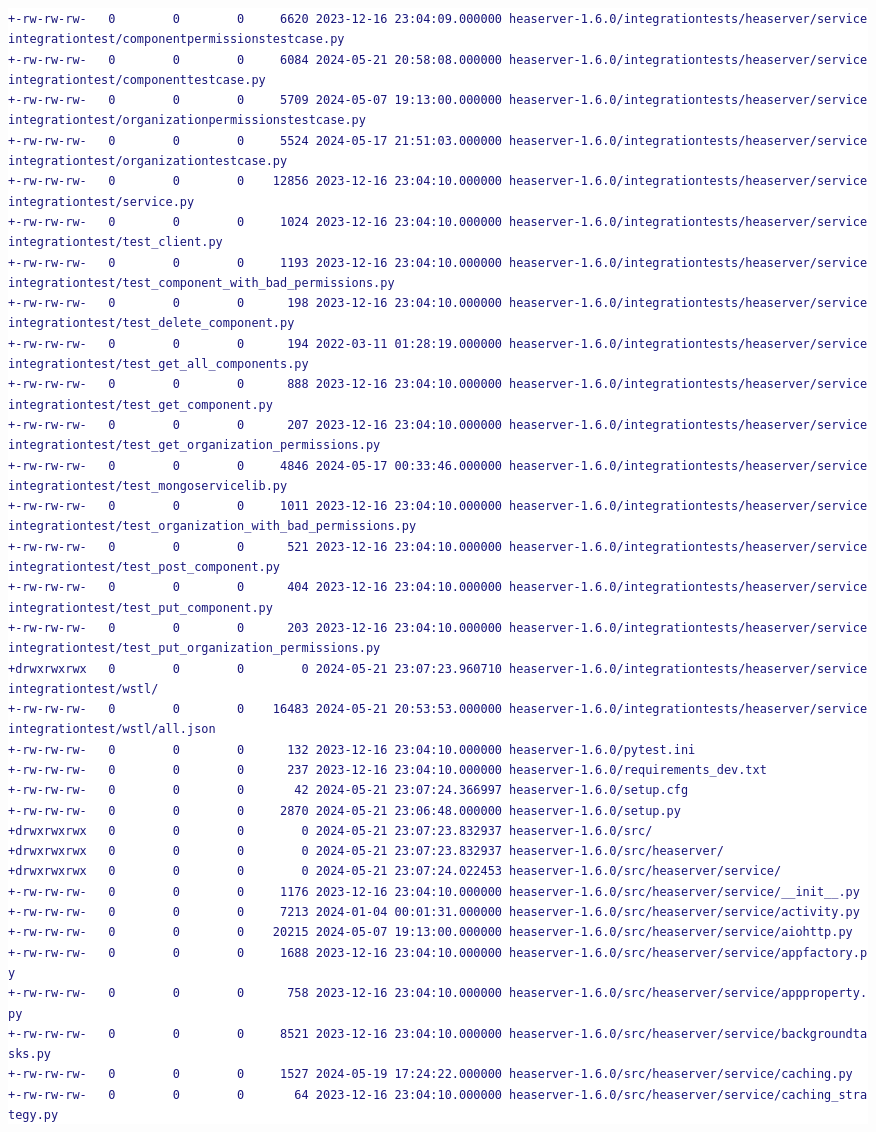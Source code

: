 ```diff
+-rw-rw-rw-   0        0        0     6620 2023-12-16 23:04:09.000000 heaserver-1.6.0/integrationtests/heaserver/serviceintegrationtest/componentpermissionstestcase.py
+-rw-rw-rw-   0        0        0     6084 2024-05-21 20:58:08.000000 heaserver-1.6.0/integrationtests/heaserver/serviceintegrationtest/componenttestcase.py
+-rw-rw-rw-   0        0        0     5709 2024-05-07 19:13:00.000000 heaserver-1.6.0/integrationtests/heaserver/serviceintegrationtest/organizationpermissionstestcase.py
+-rw-rw-rw-   0        0        0     5524 2024-05-17 21:51:03.000000 heaserver-1.6.0/integrationtests/heaserver/serviceintegrationtest/organizationtestcase.py
+-rw-rw-rw-   0        0        0    12856 2023-12-16 23:04:10.000000 heaserver-1.6.0/integrationtests/heaserver/serviceintegrationtest/service.py
+-rw-rw-rw-   0        0        0     1024 2023-12-16 23:04:10.000000 heaserver-1.6.0/integrationtests/heaserver/serviceintegrationtest/test_client.py
+-rw-rw-rw-   0        0        0     1193 2023-12-16 23:04:10.000000 heaserver-1.6.0/integrationtests/heaserver/serviceintegrationtest/test_component_with_bad_permissions.py
+-rw-rw-rw-   0        0        0      198 2023-12-16 23:04:10.000000 heaserver-1.6.0/integrationtests/heaserver/serviceintegrationtest/test_delete_component.py
+-rw-rw-rw-   0        0        0      194 2022-03-11 01:28:19.000000 heaserver-1.6.0/integrationtests/heaserver/serviceintegrationtest/test_get_all_components.py
+-rw-rw-rw-   0        0        0      888 2023-12-16 23:04:10.000000 heaserver-1.6.0/integrationtests/heaserver/serviceintegrationtest/test_get_component.py
+-rw-rw-rw-   0        0        0      207 2023-12-16 23:04:10.000000 heaserver-1.6.0/integrationtests/heaserver/serviceintegrationtest/test_get_organization_permissions.py
+-rw-rw-rw-   0        0        0     4846 2024-05-17 00:33:46.000000 heaserver-1.6.0/integrationtests/heaserver/serviceintegrationtest/test_mongoservicelib.py
+-rw-rw-rw-   0        0        0     1011 2023-12-16 23:04:10.000000 heaserver-1.6.0/integrationtests/heaserver/serviceintegrationtest/test_organization_with_bad_permissions.py
+-rw-rw-rw-   0        0        0      521 2023-12-16 23:04:10.000000 heaserver-1.6.0/integrationtests/heaserver/serviceintegrationtest/test_post_component.py
+-rw-rw-rw-   0        0        0      404 2023-12-16 23:04:10.000000 heaserver-1.6.0/integrationtests/heaserver/serviceintegrationtest/test_put_component.py
+-rw-rw-rw-   0        0        0      203 2023-12-16 23:04:10.000000 heaserver-1.6.0/integrationtests/heaserver/serviceintegrationtest/test_put_organization_permissions.py
+drwxrwxrwx   0        0        0        0 2024-05-21 23:07:23.960710 heaserver-1.6.0/integrationtests/heaserver/serviceintegrationtest/wstl/
+-rw-rw-rw-   0        0        0    16483 2024-05-21 20:53:53.000000 heaserver-1.6.0/integrationtests/heaserver/serviceintegrationtest/wstl/all.json
+-rw-rw-rw-   0        0        0      132 2023-12-16 23:04:10.000000 heaserver-1.6.0/pytest.ini
+-rw-rw-rw-   0        0        0      237 2023-12-16 23:04:10.000000 heaserver-1.6.0/requirements_dev.txt
+-rw-rw-rw-   0        0        0       42 2024-05-21 23:07:24.366997 heaserver-1.6.0/setup.cfg
+-rw-rw-rw-   0        0        0     2870 2024-05-21 23:06:48.000000 heaserver-1.6.0/setup.py
+drwxrwxrwx   0        0        0        0 2024-05-21 23:07:23.832937 heaserver-1.6.0/src/
+drwxrwxrwx   0        0        0        0 2024-05-21 23:07:23.832937 heaserver-1.6.0/src/heaserver/
+drwxrwxrwx   0        0        0        0 2024-05-21 23:07:24.022453 heaserver-1.6.0/src/heaserver/service/
+-rw-rw-rw-   0        0        0     1176 2023-12-16 23:04:10.000000 heaserver-1.6.0/src/heaserver/service/__init__.py
+-rw-rw-rw-   0        0        0     7213 2024-01-04 00:01:31.000000 heaserver-1.6.0/src/heaserver/service/activity.py
+-rw-rw-rw-   0        0        0    20215 2024-05-07 19:13:00.000000 heaserver-1.6.0/src/heaserver/service/aiohttp.py
+-rw-rw-rw-   0        0        0     1688 2023-12-16 23:04:10.000000 heaserver-1.6.0/src/heaserver/service/appfactory.py
+-rw-rw-rw-   0        0        0      758 2023-12-16 23:04:10.000000 heaserver-1.6.0/src/heaserver/service/appproperty.py
+-rw-rw-rw-   0        0        0     8521 2023-12-16 23:04:10.000000 heaserver-1.6.0/src/heaserver/service/backgroundtasks.py
+-rw-rw-rw-   0        0        0     1527 2024-05-19 17:24:22.000000 heaserver-1.6.0/src/heaserver/service/caching.py
+-rw-rw-rw-   0        0        0       64 2023-12-16 23:04:10.000000 heaserver-1.6.0/src/heaserver/service/caching_strategy.py
```